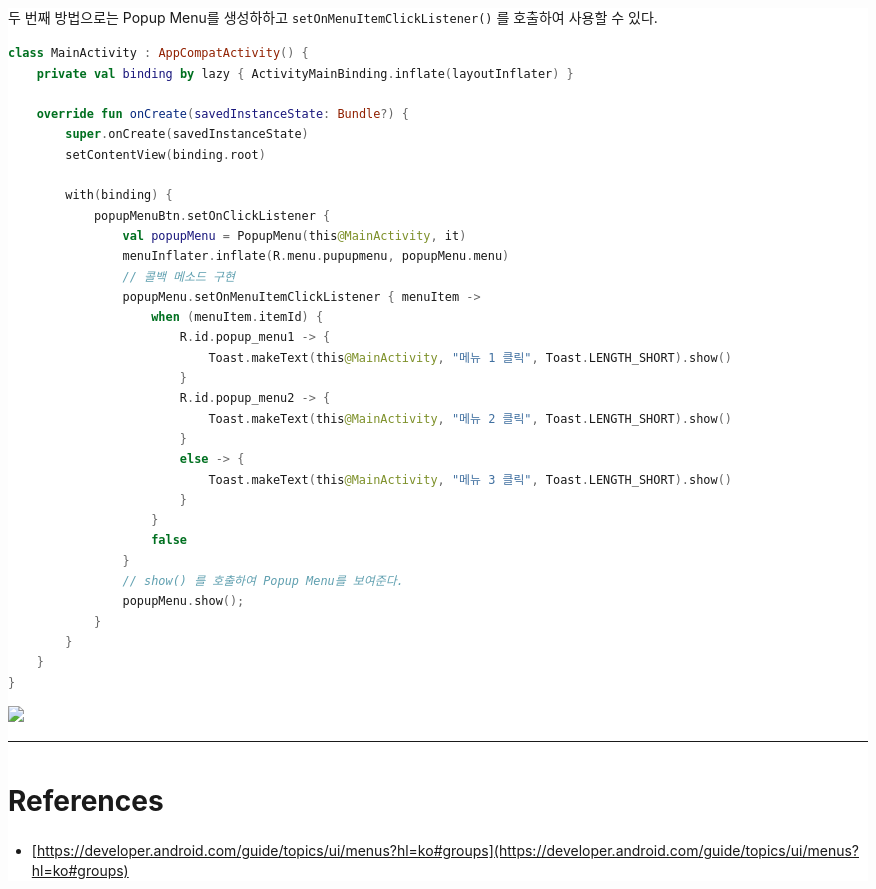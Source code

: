 두 번째 방법으로는 Popup Menu를 생성하하고 `setOnMenuItemClickListener()` 를 호출하여 사용할 수 있다.
```kotlin
class MainActivity : AppCompatActivity() {
    private val binding by lazy { ActivityMainBinding.inflate(layoutInflater) }

    override fun onCreate(savedInstanceState: Bundle?) {
        super.onCreate(savedInstanceState)
        setContentView(binding.root)

        with(binding) {
            popupMenuBtn.setOnClickListener {
                val popupMenu = PopupMenu(this@MainActivity, it)
                menuInflater.inflate(R.menu.pupupmenu, popupMenu.menu)
                // 콜백 메소드 구현
                popupMenu.setOnMenuItemClickListener { menuItem ->
                    when (menuItem.itemId) {
                        R.id.popup_menu1 -> {
                            Toast.makeText(this@MainActivity, "메뉴 1 클릭", Toast.LENGTH_SHORT).show()
                        }
                        R.id.popup_menu2 -> {
                            Toast.makeText(this@MainActivity, "메뉴 2 클릭", Toast.LENGTH_SHORT).show()
                        }
                        else -> {
                            Toast.makeText(this@MainActivity, "메뉴 3 클릭", Toast.LENGTH_SHORT).show()
                        }
                    }
                    false
                }
                // show() 를 호출하여 Popup Menu를 보여준다.
                popupMenu.show();
            }
        }
    }
}
```

<img src="https://user-images.githubusercontent.com/63226023/224073190-1c82e3d2-a0c0-48de-8628-4441b8a720f2.png" width="30%">

---
# References
- [https://developer.android.com/guide/topics/ui/menus?hl=ko#groups](https://developer.android.com/guide/topics/ui/menus?hl=ko#groups)




